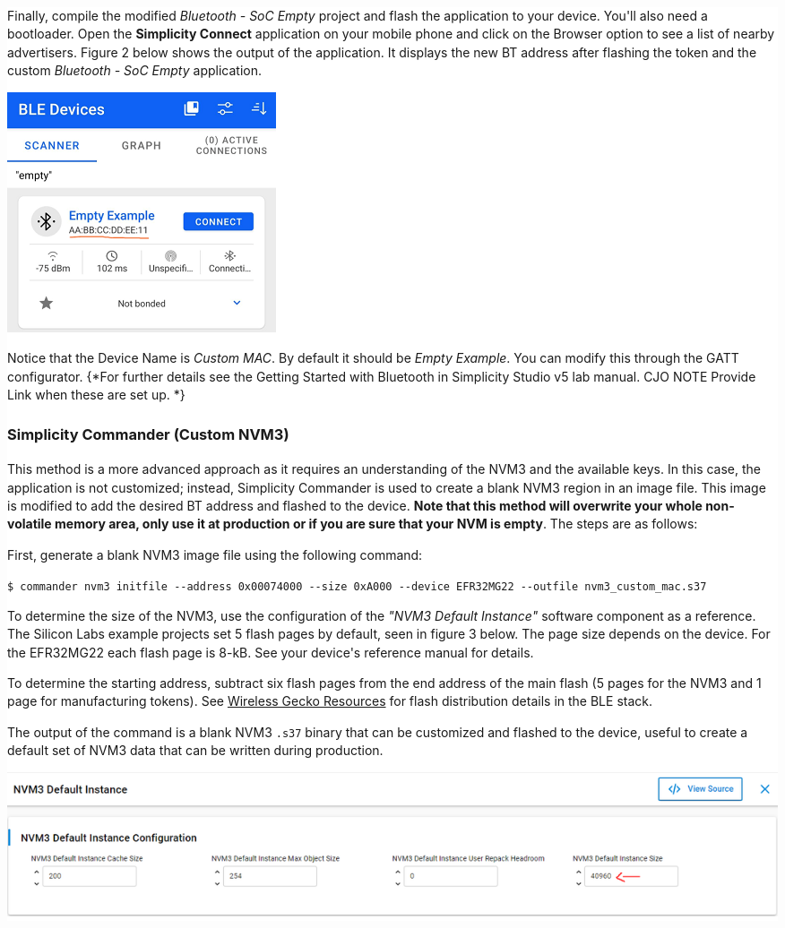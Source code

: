 Finally, compile the modified *Bluetooth - SoC Empty* project and flash the application to your device. You'll also need a bootloader. Open the **Simplicity Connect** application on your mobile phone and click on the Browser option to see a list of nearby advertisers. Figure 2 below shows the output of the application. It displays the new BT address after flashing the token and the custom *Bluetooth - SoC Empty* application.

![Modified BT address (Custom application method)](resources/custom-application-efr-output.png?darkModeUrl=resources/custom-application-efr-output.png)

Notice that the Device Name is *Custom MAC*. By default it should be *Empty Example*. You can modify this through the GATT configurator. {*For further details see the Getting Started with Bluetooth in Simplicity Studio v5 lab manual. CJO NOTE Provide Link when these are set up. *}

### Simplicity Commander (Custom NVM3)

This method is a more advanced approach as it requires an understanding of the NVM3 and the available keys. In this case, the application is not customized; instead, Simplicity Commander is used to create a blank NVM3 region in an image file. This image is modified to add the desired BT address and flashed to the device. **Note that this method will overwrite your whole non-volatile memory area, only use it at production or if you are sure that your NVM is empty**. The steps are as follows:

First, generate a blank NVM3 image file using the following command:

`$ commander nvm3 initfile --address 0x00074000 --size 0xA000 --device EFR32MG22 --outfile nvm3_custom_mac.s37`

To determine the size of the NVM3, use the configuration of the *"NVM3 Default Instance"* software component as a reference. The Silicon Labs example projects set 5 flash pages by default, seen in figure 3 below. The page size depends on the device. For the EFR32MG22 each flash page is 8-kB. See your device's reference manual for details.

To determine the starting address, subtract six flash pages from the end address of the main flash (5 pages for the NVM3 and 1 page for manufacturing tokens). See [Wireless Gecko Resources](/bluetooth/{build-docspace-version}/bluetooth-c-soc-dev-guide-sdk-v9x/07-wireless-gecko-resources) for flash distribution details in the BLE stack.

The output of the command is a blank NVM3 `.s37` binary that can be customized and flashed to the device, useful to create a default set of NVM3 data that can be written during production.

![Default NVM3 page count](resources/nvm3-default-instance.png?darkModeUrl=resources/nvm3-default-instance.png)
